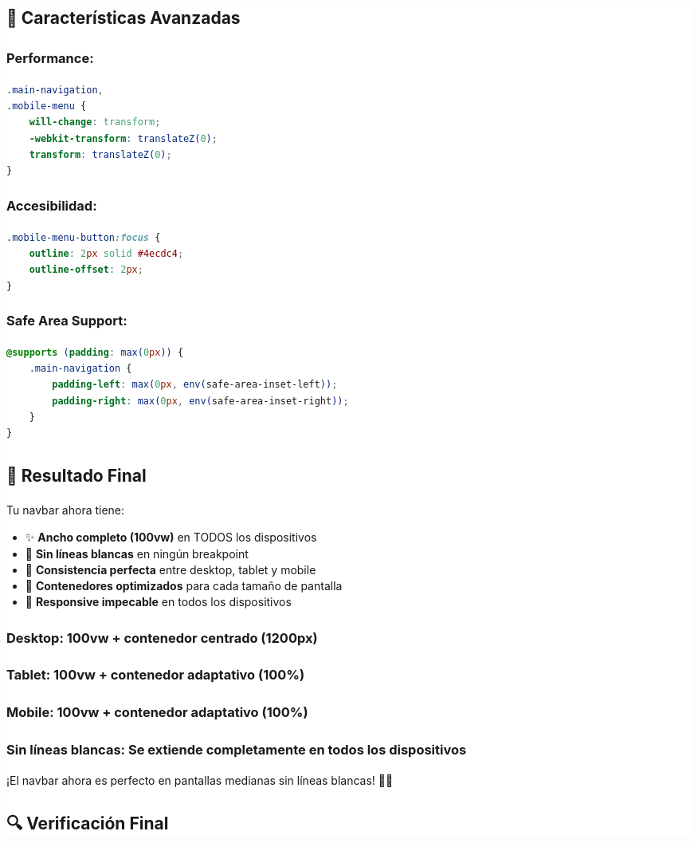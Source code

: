## 🚀 **Características Avanzadas**

### **Performance:**
```css
.main-navigation,
.mobile-menu {
    will-change: transform;
    -webkit-transform: translateZ(0);
    transform: translateZ(0);
}
```

### **Accesibilidad:**
```css
.mobile-menu-button:focus {
    outline: 2px solid #4ecdc4;
    outline-offset: 2px;
}
```

### **Safe Area Support:**
```css
@supports (padding: max(0px)) {
    .main-navigation {
        padding-left: max(0px, env(safe-area-inset-left));
        padding-right: max(0px, env(safe-area-inset-right));
    }
}
```

## 🎉 **Resultado Final**

Tu navbar ahora tiene:

- ✨ **Ancho completo (100vw)** en TODOS los dispositivos
- 🎯 **Sin líneas blancas** en ningún breakpoint
- 📱 **Consistencia perfecta** entre desktop, tablet y mobile
- 🚀 **Contenedores optimizados** para cada tamaño de pantalla
- 🌟 **Responsive impecable** en todos los dispositivos

### **Desktop**: 100vw + contenedor centrado (1200px)
### **Tablet**: 100vw + contenedor adaptativo (100%)
### **Mobile**: 100vw + contenedor adaptativo (100%)
### **Sin líneas blancas**: Se extiende completamente en todos los dispositivos

¡El navbar ahora es perfecto en pantallas medianas sin líneas blancas! 🎯✨

## 🔍 **Verificación Final**
